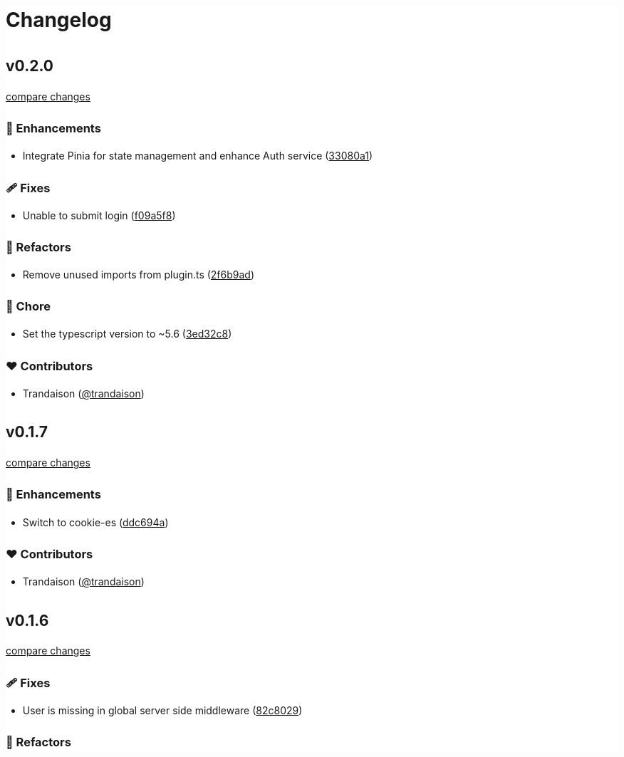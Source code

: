 # Changelog

## v0.2.0

[compare changes](https://github.com/trandaison/nuxt-3-auth/compare/v0.1.7...v0.2.0)

### 🚀 Enhancements

- Integrate Pinia for state management and enhance Auth service ([33080a1](https://github.com/trandaison/nuxt-3-auth/commit/33080a1))

### 🩹 Fixes

- Unable to submit login ([f09a5f8](https://github.com/trandaison/nuxt-3-auth/commit/f09a5f8))

### 💅 Refactors

- Remove unused imports from plugin.ts ([2f6b9ad](https://github.com/trandaison/nuxt-3-auth/commit/2f6b9ad))

### 🏡 Chore

- Set the typescript version to ~5.6 ([3ed32c8](https://github.com/trandaison/nuxt-3-auth/commit/3ed32c8))

### ❤️ Contributors

- Trandaison ([@trandaison](http://github.com/trandaison))

## v0.1.7

[compare changes](https://github.com/trandaison/nuxt-3-auth/compare/v0.1.6...v0.1.7)

### 🚀 Enhancements

- Switch to cookie-es ([ddc694a](https://github.com/trandaison/nuxt-3-auth/commit/ddc694a))

### ❤️ Contributors

- Trandaison ([@trandaison](http://github.com/trandaison))

## v0.1.6

[compare changes](https://github.com/trandaison/nuxt-3-auth/compare/v0.1.5...v0.1.6)

### 🩹 Fixes

- User is missing in global server side middleware ([82c8029](https://github.com/trandaison/nuxt-3-auth/commit/82c8029))

### 💅 Refactors
